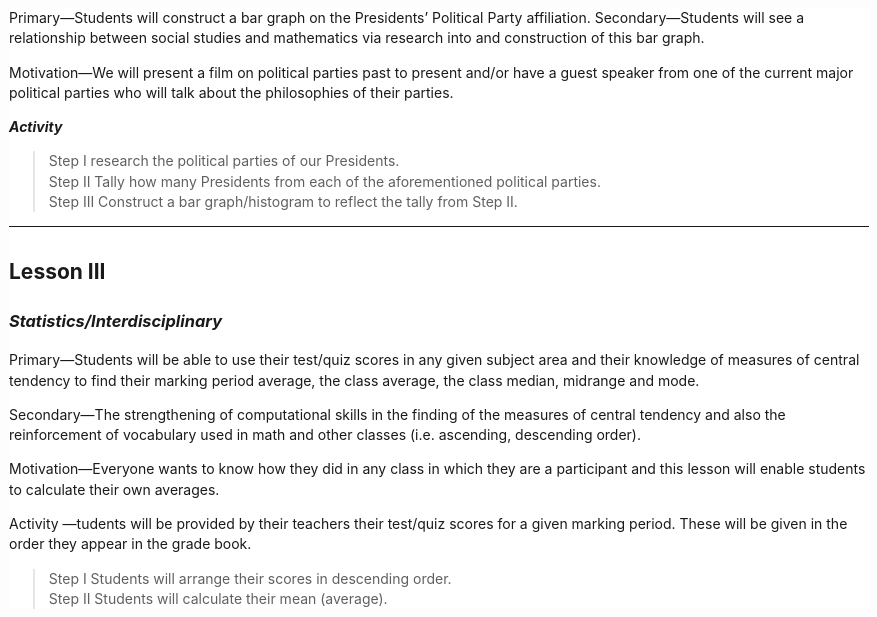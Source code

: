 </i>
</h3>
Primary—Students will construct a bar graph on the Presidents’ Political Party affiliation.
Secondary—Students will see a relationship between social studies and mathematics via research into and construction of this bar graph.
<p>
Motivation—We will present a film on political parties past to present and/or have a guest speaker from one of the current major political parties who will talk about the philosophies of their parties.
</p>
<p>
<b>
<i>
Activity
</i>
</b>
<br/>
</p>
<blockquote>
<dl>
<dt>
Step I research the political parties of our Presidents.
<dt>
Step II Tally how many Presidents from each of the aforementioned political parties.
<dt>
Step III Construct a bar graph/histogram to reflect the tally from Step II.
</dt>
</dt>
</dt>
</dl>
</blockquote>
<hr/>
<h2>
Lesson III
</h2>
<h3>
<i>
Statistics/Interdisciplinary
</i>
</h3>
Primary—Students will be able to use their test/quiz scores in any given subject area and their knowledge of measures of central tendency to find their marking period average, the class average, the class median, midrange and mode.
<p>
Secondary—The strengthening of computational skills in the finding of the measures of central tendency and also the reinforcement of vocabulary used in math and other classes (i.e. ascending, descending order).
</p>
<p>
Motivation—Everyone wants to know how they did in any class in which they are a participant and this lesson will enable students to calculate their own averages.
</p>
<p>
Activity —tudents will be provided by their teachers their test/quiz scores for a given marking period. These will be given in the order they appear in the grade book.
</p>
<blockquote>
<dl>
<dt>
Step I Students will arrange their scores in descending order.
<dt>
Step II Students will calculate their mean (average).
<dt>